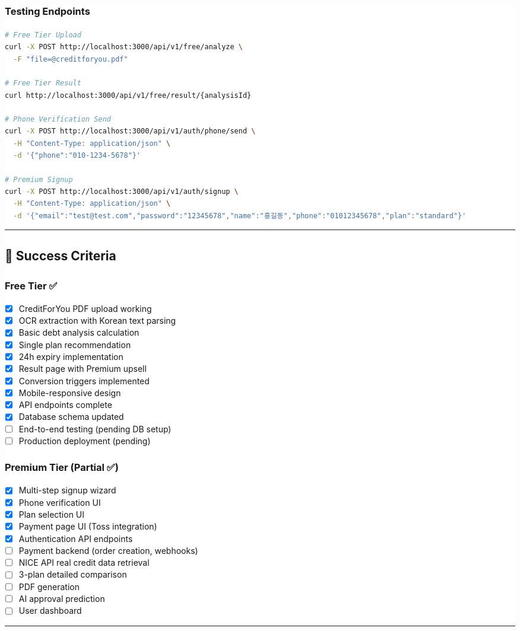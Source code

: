 ### Testing Endpoints
```bash
# Free Tier Upload
curl -X POST http://localhost:3000/api/v1/free/analyze \
  -F "file=@creditforyou.pdf"

# Free Tier Result
curl http://localhost:3000/api/v1/free/result/{analysisId}

# Phone Verification Send
curl -X POST http://localhost:3000/api/v1/auth/phone/send \
  -H "Content-Type: application/json" \
  -d '{"phone":"010-1234-5678"}'

# Premium Signup
curl -X POST http://localhost:3000/api/v1/auth/signup \
  -H "Content-Type: application/json" \
  -d '{"email":"test@test.com","password":"12345678","name":"홍길동","phone":"01012345678","plan":"standard"}'
```

---

## 🎉 Success Criteria

### Free Tier ✅
- [x] CreditForYou PDF upload working
- [x] OCR extraction with Korean text parsing
- [x] Basic debt analysis calculation
- [x] Single plan recommendation
- [x] 24h expiry implementation
- [x] Result page with Premium upsell
- [x] Conversion triggers implemented
- [x] Mobile-responsive design
- [x] API endpoints complete
- [x] Database schema updated
- [ ] End-to-end testing (pending DB setup)
- [ ] Production deployment (pending)

### Premium Tier (Partial ✅)
- [x] Multi-step signup wizard
- [x] Phone verification UI
- [x] Plan selection UI
- [x] Payment page UI (Toss integration)
- [x] Authentication API endpoints
- [ ] Payment backend (order creation, webhooks)
- [ ] NICE API real credit data retrieval
- [ ] 3-plan detailed comparison
- [ ] PDF generation
- [ ] AI approval prediction
- [ ] User dashboard

---